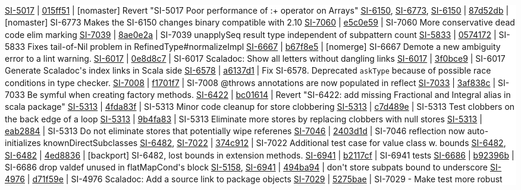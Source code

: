 [SI-5017](https://issues.scala-lang.org/browse/SI-5017) | [015ff51](https://github.com/scala/scala/commit/015ff51) | <notextile>[nomaster] Revert &quot;SI-5017 Poor performance of :+ operator on Arrays&quot;</notextile>
[SI-6150](https://issues.scala-lang.org/browse/SI-6150), [SI-6773](https://issues.scala-lang.org/browse/SI-6773), [SI-6150](https://issues.scala-lang.org/browse/SI-6150) | [87d52db](https://github.com/scala/scala/commit/87d52db) | <notextile>[nomaster] SI-6773 Makes the SI-6150 changes binary compatible with 2.10</notextile>
[SI-7060](https://issues.scala-lang.org/browse/SI-7060) | [e5c0e59](https://github.com/scala/scala/commit/e5c0e59) | <notextile>SI-7060 More conservative dead code elim marking</notextile>
[SI-7039](https://issues.scala-lang.org/browse/SI-7039) | [8ae0e2a](https://github.com/scala/scala/commit/8ae0e2a) | <notextile>SI-7039 unapplySeq result type independent of subpattern count</notextile>
[SI-5833](https://issues.scala-lang.org/browse/SI-5833) | [0574172](https://github.com/scala/scala/commit/0574172) | <notextile>SI-5833 Fixes tail-of-Nil problem in RefinedType#normalizeImpl</notextile>
[SI-6667](https://issues.scala-lang.org/browse/SI-6667) | [b67f8e5](https://github.com/scala/scala/commit/b67f8e5) | <notextile>[nomerge] SI-6667 Demote a new ambiguity error to a lint warning.</notextile>
[SI-6017](https://issues.scala-lang.org/browse/SI-6017) | [0e8d8c7](https://github.com/scala/scala/commit/0e8d8c7) | <notextile>SI-6017 Scaladoc: Show all letters without dangling links</notextile>
[SI-6017](https://issues.scala-lang.org/browse/SI-6017) | [3f0bce9](https://github.com/scala/scala/commit/3f0bce9) | <notextile>SI-6017 Generate Scaladoc's index links in Scala side</notextile>
[SI-6578](https://issues.scala-lang.org/browse/SI-6578) | [a6137d1](https://github.com/scala/scala/commit/a6137d1) | <notextile>Fix SI-6578. Deprecated `askType` because of possible race conditions in type checker.</notextile>
[SI-7008](https://issues.scala-lang.org/browse/SI-7008) | [f1701f7](https://github.com/scala/scala/commit/f1701f7) | <notextile>SI-7008 @throws annotations are now populated in reflect</notextile>
[SI-7033](https://issues.scala-lang.org/browse/SI-7033) | [3af838c](https://github.com/scala/scala/commit/3af838c) | <notextile>SI-7033 Be symful when creating factory methods.</notextile>
[SI-6422](https://issues.scala-lang.org/browse/SI-6422) | [bc01614](https://github.com/scala/scala/commit/bc01614) | <notextile>Revert &quot;SI-6422: add missing Fractional and Integral alias in scala package&quot;</notextile>
[SI-5313](https://issues.scala-lang.org/browse/SI-5313) | [4fda83f](https://github.com/scala/scala/commit/4fda83f) | <notextile>SI-5313 Minor code cleanup for store clobbering</notextile>
[SI-5313](https://issues.scala-lang.org/browse/SI-5313) | [c7d489e](https://github.com/scala/scala/commit/c7d489e) | <notextile>SI-5313 Test clobbers on the back edge of a loop</notextile>
[SI-5313](https://issues.scala-lang.org/browse/SI-5313) | [9b4fa83](https://github.com/scala/scala/commit/9b4fa83) | <notextile>SI-5313 Eliminate more stores by replacing clobbers with null stores</notextile>
[SI-5313](https://issues.scala-lang.org/browse/SI-5313) | [eab2884](https://github.com/scala/scala/commit/eab2884) | <notextile>SI-5313 Do not eliminate stores that potentially wipe referenes</notextile>
[SI-7046](https://issues.scala-lang.org/browse/SI-7046) | [2403d1d](https://github.com/scala/scala/commit/2403d1d) | <notextile>SI-7046 reflection now auto-initializes knownDirectSubclasses</notextile>
[SI-6482](https://issues.scala-lang.org/browse/SI-6482), [SI-7022](https://issues.scala-lang.org/browse/SI-7022) | [374c912](https://github.com/scala/scala/commit/374c912) | <notextile>SI-7022 Additional test case for value class w. bounds</notextile>
[SI-6482](https://issues.scala-lang.org/browse/SI-6482), [SI-6482](https://issues.scala-lang.org/browse/SI-6482) | [4ed8836](https://github.com/scala/scala/commit/4ed8836) | <notextile>[backport] SI-6482, lost bounds in extension methods.</notextile>
[SI-6941](https://issues.scala-lang.org/browse/SI-6941) | [b2117cf](https://github.com/scala/scala/commit/b2117cf) | <notextile>SI-6941 tests</notextile>
[SI-6686](https://issues.scala-lang.org/browse/SI-6686) | [b92396b](https://github.com/scala/scala/commit/b92396b) | <notextile>SI-6686 drop valdef unused in flatMapCond's block</notextile>
[SI-5158](https://issues.scala-lang.org/browse/SI-5158), [SI-6941](https://issues.scala-lang.org/browse/SI-6941) | [494ba94](https://github.com/scala/scala/commit/494ba94) | <notextile>don't store subpats bound to underscore</notextile>
[SI-4976](https://issues.scala-lang.org/browse/SI-4976) | [d71f59e](https://github.com/scala/scala/commit/d71f59e) | <notextile>SI-4976 Scaladoc: Add a source link to package objects</notextile>
[SI-7029](https://issues.scala-lang.org/browse/SI-7029) | [5275bae](https://github.com/scala/scala/commit/5275bae) | <notextile>SI-7029 - Make test more robust</notextile>